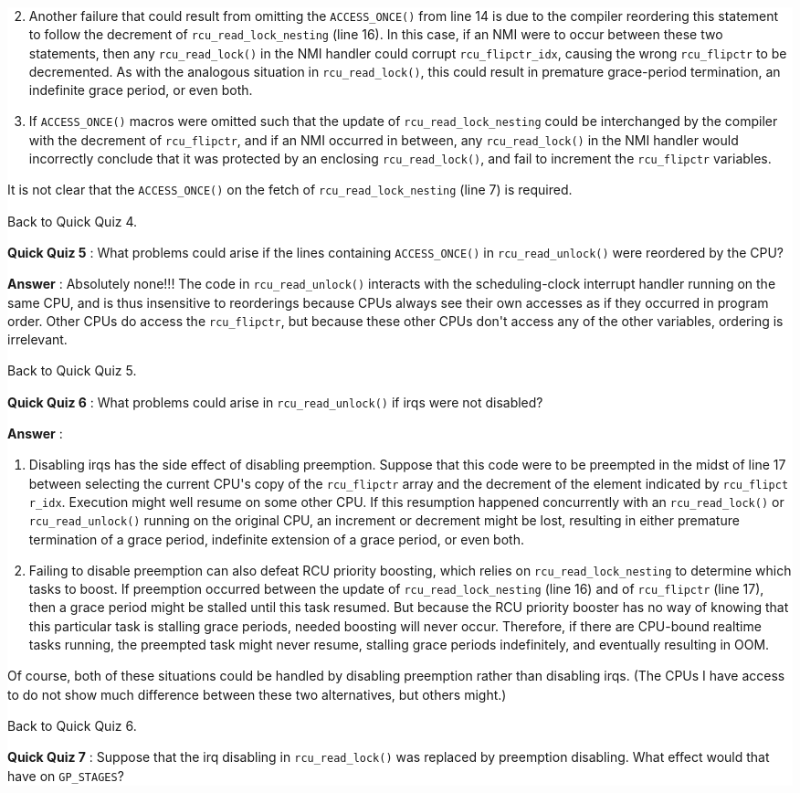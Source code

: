   2. Another failure that could result from omitting the `ACCESS_ONCE()` from line 14 is due to the compiler reordering this statement to follow the decrement of `rcu_read_lock_nesting` (line 16). In this case, if an NMI were to occur between these two statements, then any `rcu_read_lock()` in the NMI handler could corrupt `rcu_flipctr_idx`, causing the wrong `rcu_flipctr` to be decremented. As with the analogous situation in `rcu_read_lock()`, this could result in premature grace-period termination, an indefinite grace period, or even both. 

  3. If `ACCESS_ONCE()` macros were omitted such that the update of `rcu_read_lock_nesting` could be interchanged by the compiler with the decrement of `rcu_flipctr`, and if an NMI occurred in between, any `rcu_read_lock()` in the NMI handler would incorrectly conclude that it was protected by an enclosing `rcu_read_lock()`, and fail to increment the `rcu_flipctr` variables. 




It is not clear that the `ACCESS_ONCE()` on the fetch of `rcu_read_lock_nesting` (line 7) is required. 

Back to Quick Quiz 4.

**Quick Quiz 5** : What problems could arise if the lines containing `ACCESS_ONCE()` in `rcu_read_unlock()` were reordered by the CPU? 

**Answer** : Absolutely none!!! The code in `rcu_read_unlock()` interacts with the scheduling-clock interrupt handler running on the same CPU, and is thus insensitive to reorderings because CPUs always see their own accesses as if they occurred in program order. Other CPUs do access the `rcu_flipctr`, but because these other CPUs don't access any of the other variables, ordering is irrelevant. 

Back to Quick Quiz 5.

**Quick Quiz 6** : What problems could arise in `rcu_read_unlock()` if irqs were not disabled? 

**Answer** : 

  1. Disabling irqs has the side effect of disabling preemption. Suppose that this code were to be preempted in the midst of line 17 between selecting the current CPU's copy of the `rcu_flipctr` array and the decrement of the element indicated by `rcu_flipctr_idx`. Execution might well resume on some other CPU. If this resumption happened concurrently with an `rcu_read_lock()` or `rcu_read_unlock()` running on the original CPU, an increment or decrement might be lost, resulting in either premature termination of a grace period, indefinite extension of a grace period, or even both. 

  2. Failing to disable preemption can also defeat RCU priority boosting, which relies on `rcu_read_lock_nesting` to determine which tasks to boost. If preemption occurred between the update of `rcu_read_lock_nesting` (line 16) and of `rcu_flipctr` (line 17), then a grace period might be stalled until this task resumed. But because the RCU priority booster has no way of knowing that this particular task is stalling grace periods, needed boosting will never occur. Therefore, if there are CPU-bound realtime tasks running, the preempted task might never resume, stalling grace periods indefinitely, and eventually resulting in OOM. 




Of course, both of these situations could be handled by disabling preemption rather than disabling irqs. (The CPUs I have access to do not show much difference between these two alternatives, but others might.) 

Back to Quick Quiz 6.

**Quick Quiz 7** : Suppose that the irq disabling in `rcu_read_lock()` was replaced by preemption disabling. What effect would that have on `GP_STAGES`? 
